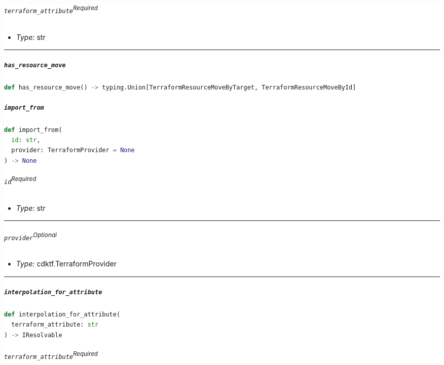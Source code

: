 ###### `terraform_attribute`<sup>Required</sup> <a name="terraform_attribute" id="rhizo-co-terraform-provider-oci.recoveryRecoveryServiceSubnet.RecoveryRecoveryServiceSubnet.getStringMapAttribute.parameter.terraformAttribute"></a>

- *Type:* str

---

##### `has_resource_move` <a name="has_resource_move" id="rhizo-co-terraform-provider-oci.recoveryRecoveryServiceSubnet.RecoveryRecoveryServiceSubnet.hasResourceMove"></a>

```python
def has_resource_move() -> typing.Union[TerraformResourceMoveByTarget, TerraformResourceMoveById]
```

##### `import_from` <a name="import_from" id="rhizo-co-terraform-provider-oci.recoveryRecoveryServiceSubnet.RecoveryRecoveryServiceSubnet.importFrom"></a>

```python
def import_from(
  id: str,
  provider: TerraformProvider = None
) -> None
```

###### `id`<sup>Required</sup> <a name="id" id="rhizo-co-terraform-provider-oci.recoveryRecoveryServiceSubnet.RecoveryRecoveryServiceSubnet.importFrom.parameter.id"></a>

- *Type:* str

---

###### `provider`<sup>Optional</sup> <a name="provider" id="rhizo-co-terraform-provider-oci.recoveryRecoveryServiceSubnet.RecoveryRecoveryServiceSubnet.importFrom.parameter.provider"></a>

- *Type:* cdktf.TerraformProvider

---

##### `interpolation_for_attribute` <a name="interpolation_for_attribute" id="rhizo-co-terraform-provider-oci.recoveryRecoveryServiceSubnet.RecoveryRecoveryServiceSubnet.interpolationForAttribute"></a>

```python
def interpolation_for_attribute(
  terraform_attribute: str
) -> IResolvable
```

###### `terraform_attribute`<sup>Required</sup> <a name="terraform_attribute" id="rhizo-co-terraform-provider-oci.recoveryRecoveryServiceSubnet.RecoveryRecoveryServiceSubnet.interpolationForAttribute.parameter.terraformAttribute"></a>
